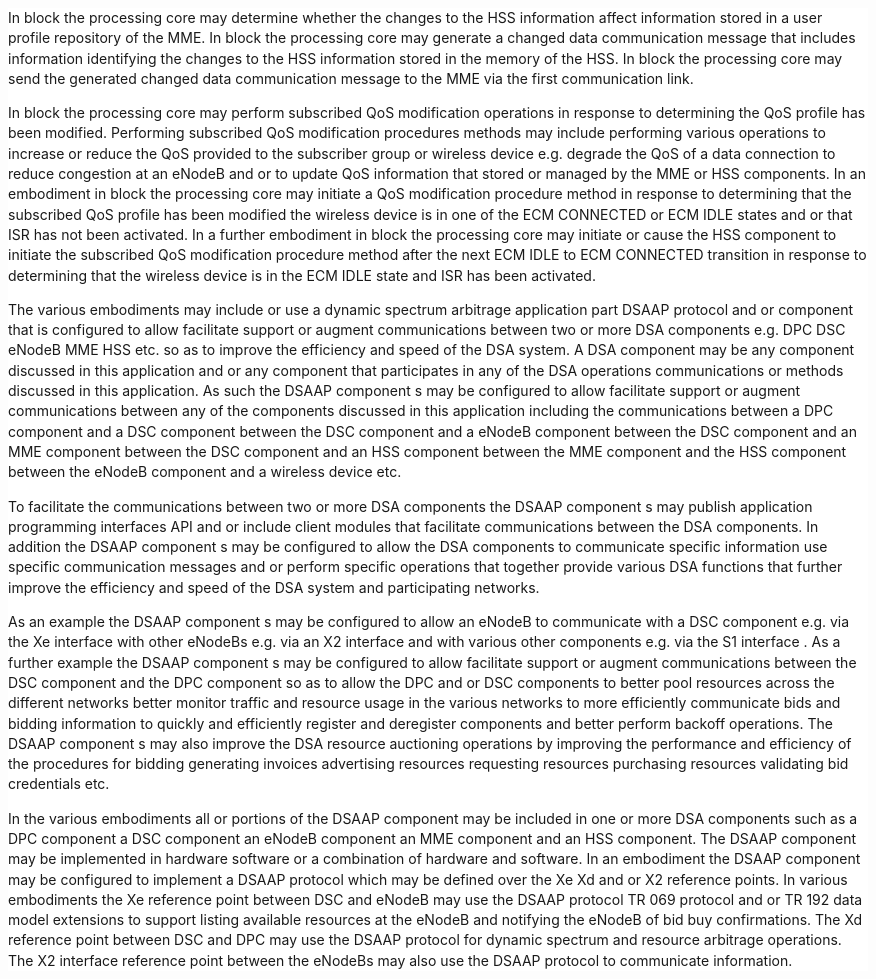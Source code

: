 In block the processing core may determine whether the changes to the HSS information affect information stored in a user profile repository of the MME. In block the processing core may generate a changed data communication message that includes information identifying the changes to the HSS information stored in the memory of the HSS. In block the processing core may send the generated changed data communication message to the MME via the first communication link.

In block the processing core may perform subscribed QoS modification operations in response to determining the QoS profile has been modified. Performing subscribed QoS modification procedures methods may include performing various operations to increase or reduce the QoS provided to the subscriber group or wireless device e.g. degrade the QoS of a data connection to reduce congestion at an eNodeB and or to update QoS information that stored or managed by the MME or HSS components. In an embodiment in block the processing core may initiate a QoS modification procedure method in response to determining that the subscribed QoS profile has been modified the wireless device is in one of the ECM CONNECTED or ECM IDLE states and or that ISR has not been activated. In a further embodiment in block the processing core may initiate or cause the HSS component to initiate the subscribed QoS modification procedure method after the next ECM IDLE to ECM CONNECTED transition in response to determining that the wireless device is in the ECM IDLE state and ISR has been activated.

The various embodiments may include or use a dynamic spectrum arbitrage application part DSAAP protocol and or component that is configured to allow facilitate support or augment communications between two or more DSA components e.g. DPC DSC eNodeB MME HSS etc. so as to improve the efficiency and speed of the DSA system. A DSA component may be any component discussed in this application and or any component that participates in any of the DSA operations communications or methods discussed in this application. As such the DSAAP component s may be configured to allow facilitate support or augment communications between any of the components discussed in this application including the communications between a DPC component and a DSC component between the DSC component and a eNodeB component between the DSC component and an MME component between the DSC component and an HSS component between the MME component and the HSS component between the eNodeB component and a wireless device etc.

To facilitate the communications between two or more DSA components the DSAAP component s may publish application programming interfaces API and or include client modules that facilitate communications between the DSA components. In addition the DSAAP component s may be configured to allow the DSA components to communicate specific information use specific communication messages and or perform specific operations that together provide various DSA functions that further improve the efficiency and speed of the DSA system and participating networks.

As an example the DSAAP component s may be configured to allow an eNodeB to communicate with a DSC component e.g. via the Xe interface with other eNodeBs e.g. via an X2 interface and with various other components e.g. via the S1 interface . As a further example the DSAAP component s may be configured to allow facilitate support or augment communications between the DSC component and the DPC component so as to allow the DPC and or DSC components to better pool resources across the different networks better monitor traffic and resource usage in the various networks to more efficiently communicate bids and bidding information to quickly and efficiently register and deregister components and better perform backoff operations. The DSAAP component s may also improve the DSA resource auctioning operations by improving the performance and efficiency of the procedures for bidding generating invoices advertising resources requesting resources purchasing resources validating bid credentials etc.

In the various embodiments all or portions of the DSAAP component may be included in one or more DSA components such as a DPC component a DSC component an eNodeB component an MME component and an HSS component. The DSAAP component may be implemented in hardware software or a combination of hardware and software. In an embodiment the DSAAP component may be configured to implement a DSAAP protocol which may be defined over the Xe Xd and or X2 reference points. In various embodiments the Xe reference point between DSC and eNodeB may use the DSAAP protocol TR 069 protocol and or TR 192 data model extensions to support listing available resources at the eNodeB and notifying the eNodeB of bid buy confirmations. The Xd reference point between DSC and DPC may use the DSAAP protocol for dynamic spectrum and resource arbitrage operations. The X2 interface reference point between the eNodeBs may also use the DSAAP protocol to communicate information.
